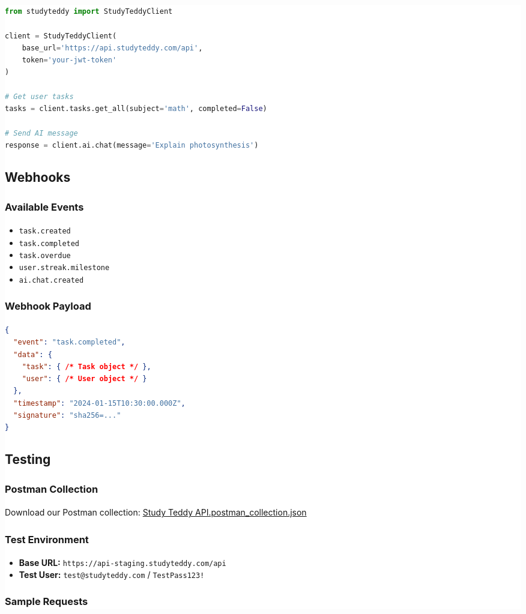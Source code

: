 ```python
from studyteddy import StudyTeddyClient

client = StudyTeddyClient(
    base_url='https://api.studyteddy.com/api',
    token='your-jwt-token'
)

# Get user tasks
tasks = client.tasks.get_all(subject='math', completed=False)

# Send AI message
response = client.ai.chat(message='Explain photosynthesis')
```

## Webhooks

### Available Events

- `task.created`
- `task.completed`
- `task.overdue`
- `user.streak.milestone`
- `ai.chat.created`

### Webhook Payload

```json
{
  "event": "task.completed",
  "data": {
    "task": { /* Task object */ },
    "user": { /* User object */ }
  },
  "timestamp": "2024-01-15T10:30:00.000Z",
  "signature": "sha256=..."
}
```

## Testing

### Postman Collection

Download our Postman collection: [Study Teddy API.postman_collection.json](./postman/Study%20Teddy%20API.postman_collection.json)

### Test Environment

- **Base URL:** `https://api-staging.studyteddy.com/api`
- **Test User:** `test@studyteddy.com` / `TestPass123!`

### Sample Requests
